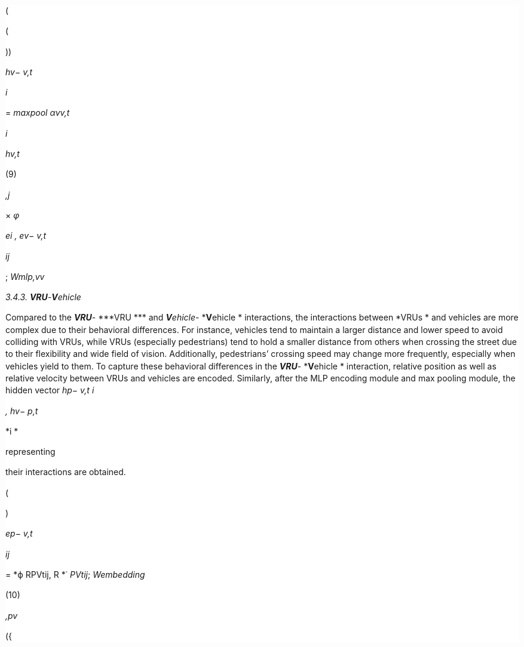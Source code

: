 \(

\(

\)\)

*hv*− *v,t*

*i*

= *maxpool αvv,t*

*i*

*hv,t*

\(9\) 

*,j*

× *φ*

*ei , ev*− *v,t*

*ij*

; *Wmlp,vv*

*3.4.3. **VRU**-**V**ehicle*

Compared to the ***VRU***- ***VRU *** and ***V**ehicle*- ***V**ehicle * interactions, the interactions between *VRUs * and vehicles are more complex due to their behavioral differences. For instance, vehicles tend to maintain a larger distance and lower speed to avoid colliding with VRUs, while VRUs \(especially pedestrians\) tend to hold a smaller distance from others when crossing the street due to their flexibility and wide field of vision. Additionally, pedestrians’ crossing speed may change more frequently, especially when vehicles yield to them. To capture these behavioral differences in the ***VRU***- ***V**ehicle * interaction, relative position as well as relative velocity between VRUs and vehicles are encoded. Similarly, after the MLP encoding module and max pooling module, the hidden vector *hp*− *v,t* *i*

*, hv*− *p,t*

*i *

representing 

their interactions are obtained. 

\(

\)

*ep*− *v,t*

*ij*

= *ϕ RPVtij, R *˙ *PVtij*; *Wembedding*

\(10\) 

*,pv*

\(\{
